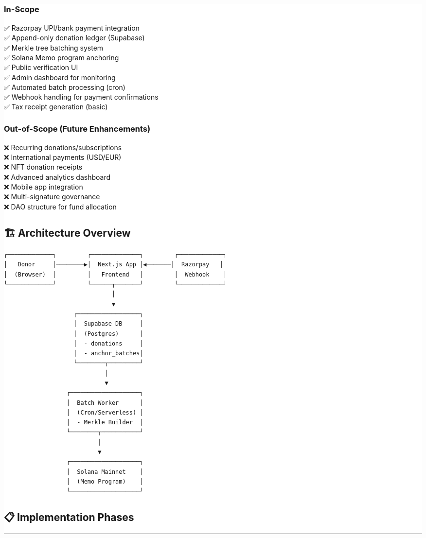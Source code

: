 ### In-Scope
✅ Razorpay UPI/bank payment integration  
✅ Append-only donation ledger (Supabase)  
✅ Merkle tree batching system  
✅ Solana Memo program anchoring  
✅ Public verification UI  
✅ Admin dashboard for monitoring  
✅ Automated batch processing (cron)  
✅ Webhook handling for payment confirmations  
✅ Tax receipt generation (basic)  

### Out-of-Scope (Future Enhancements)
❌ Recurring donations/subscriptions  
❌ International payments (USD/EUR)  
❌ NFT donation receipts  
❌ Advanced analytics dashboard  
❌ Mobile app integration  
❌ Multi-signature governance  
❌ DAO structure for fund allocation  

## 🏗️ Architecture Overview

```
┌─────────────┐         ┌──────────────┐         ┌─────────────┐
│   Donor     │────────▶│  Next.js App │◀───────│  Razorpay   │
│  (Browser)  │         │   Frontend   │         │  Webhook    │
└─────────────┘         └──────┬───────┘         └─────────────┘
                               │
                               ▼
                    ┌──────────────────┐
                    │  Supabase DB     │
                    │  (Postgres)      │
                    │  - donations     │
                    │  - anchor_batches│
                    └────────┬─────────┘
                             │
                             ▼
                  ┌────────────────────┐
                  │  Batch Worker      │
                  │  (Cron/Serverless) │
                  │  - Merkle Builder  │
                  └────────┬───────────┘
                           │
                           ▼
                  ┌────────────────────┐
                  │  Solana Mainnet    │
                  │  (Memo Program)    │
                  └────────────────────┘
```

## 📋 Implementation Phases

---
